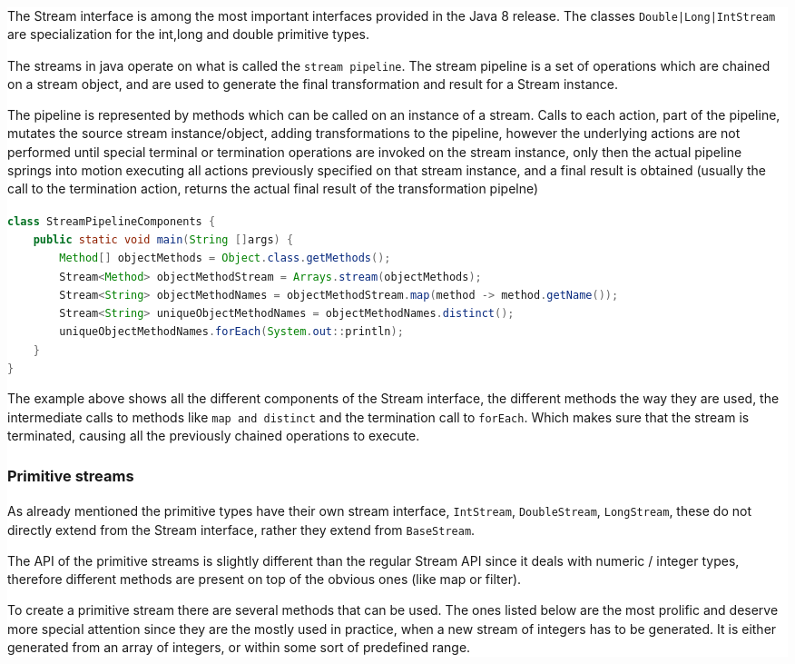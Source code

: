 The Stream interface is among the most important interfaces provided in the Java 8 release. The classes
`Double|Long|IntStream` are specialization for the int,long and double primitive types.

The streams in java operate on what is called the `stream pipeline`. The stream pipeline is a set of operations which
are chained on a stream object, and are used to generate the final transformation and result for a Stream instance.

The pipeline is represented by methods which can be called on an instance of a stream. Calls to each action, part of the
pipeline, mutates the source stream instance/object, adding transformations to the pipeline, however the underlying
actions are not performed until special terminal or termination operations are invoked on the stream instance, only then
the actual pipeline springs into motion executing all actions previously specified on that stream instance, and a final
result is obtained (usually the call to the termination action, returns the actual final result of the transformation
pipelne)

```java
class StreamPipelineComponents {
    public static void main(String []args) {
        Method[] objectMethods = Object.class.getMethods();
        Stream<Method> objectMethodStream = Arrays.stream(objectMethods);
        Stream<String> objectMethodNames = objectMethodStream.map(method -> method.getName());
        Stream<String> uniqueObjectMethodNames = objectMethodNames.distinct();
        uniqueObjectMethodNames.forEach(System.out::println);
    }
}
```

The example above shows all the different components of the Stream interface, the different methods the way they are
used, the intermediate calls to methods like `map and distinct` and the termination call to `forEach`. Which makes sure
that the stream is terminated, causing all the previously chained operations to execute.

### Primitive streams

As already mentioned the primitive types have their own stream interface, `IntStream`, `DoubleStream`, `LongStream`, these do
not directly extend from the Stream interface, rather they extend from `BaseStream`.

The API of the primitive streams is slightly different than the regular Stream API since it deals with numeric / integer
types, therefore different methods are present on top of the obvious ones (like map or filter).

To create a primitive stream there are several methods that can be used. The ones listed below are the most prolific and
deserve more special attention since they are the mostly used in practice, when a new stream of integers has to be
generated. It is either generated from an array of integers, or within some sort of predefined range.
